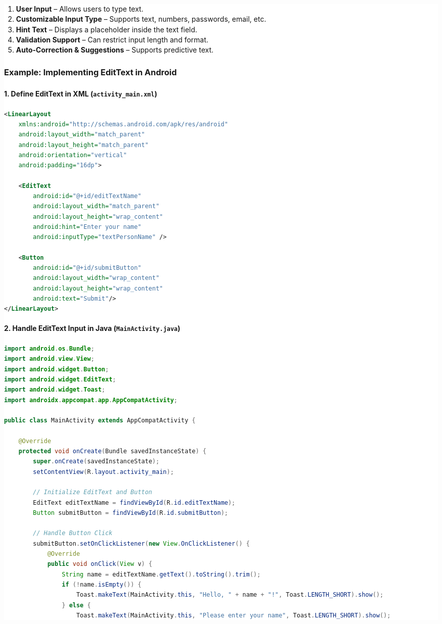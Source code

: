1. **User Input** – Allows users to type text.
2. **Customizable Input Type** – Supports text, numbers, passwords, email, etc.
3. **Hint Text** – Displays a placeholder inside the text field.
4. **Validation Support** – Can restrict input length and format.
5. **Auto-Correction & Suggestions** – Supports predictive text.

### Example: Implementing EditText in Android

#### 1. Define EditText in XML (`activity_main.xml`)

```xml
<LinearLayout
    xmlns:android="http://schemas.android.com/apk/res/android"
    android:layout_width="match_parent"
    android:layout_height="match_parent"
    android:orientation="vertical"
    android:padding="16dp">

    <EditText
        android:id="@+id/editTextName"
        android:layout_width="match_parent"
        android:layout_height="wrap_content"
        android:hint="Enter your name"
        android:inputType="textPersonName" />

    <Button
        android:id="@+id/submitButton"
        android:layout_width="wrap_content"
        android:layout_height="wrap_content"
        android:text="Submit"/>
</LinearLayout>
```

#### 2. Handle EditText Input in Java (`MainActivity.java`)

```java
import android.os.Bundle;
import android.view.View;
import android.widget.Button;
import android.widget.EditText;
import android.widget.Toast;
import androidx.appcompat.app.AppCompatActivity;

public class MainActivity extends AppCompatActivity {

    @Override
    protected void onCreate(Bundle savedInstanceState) {
        super.onCreate(savedInstanceState);
        setContentView(R.layout.activity_main);

        // Initialize EditText and Button
        EditText editTextName = findViewById(R.id.editTextName);
        Button submitButton = findViewById(R.id.submitButton);

        // Handle Button Click
        submitButton.setOnClickListener(new View.OnClickListener() {
            @Override
            public void onClick(View v) {
                String name = editTextName.getText().toString().trim();
                if (!name.isEmpty()) {
                    Toast.makeText(MainActivity.this, "Hello, " + name + "!", Toast.LENGTH_SHORT).show();
                } else {
                    Toast.makeText(MainActivity.this, "Please enter your name", Toast.LENGTH_SHORT).show();
```